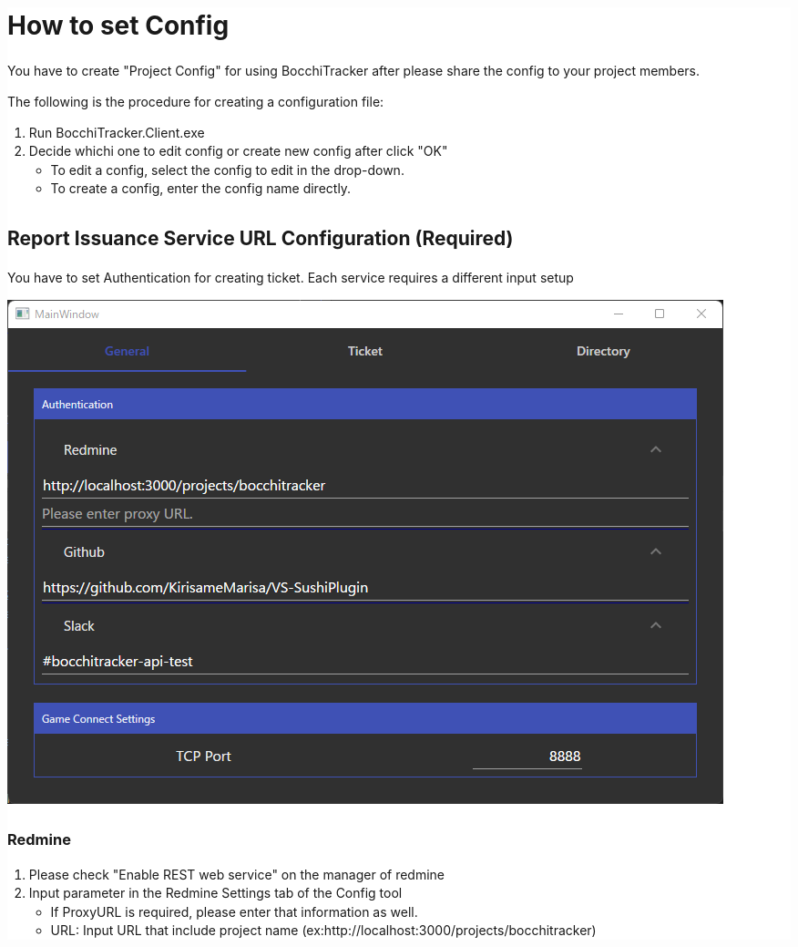 # How to set Config

You have to create "Project Config" for using BocchiTracker after please share the config to your project members.

The following is the procedure for creating a configuration file:

1. Run BocchiTracker.Client.exe
2. Decide whichi one to edit config or create new config after click "OK"
    - To edit a config, select the config to edit in the drop-down.
    - To create a config, enter the config name directly.

## Report Issuance Service URL Configuration (Required)

You have to set Authentication for creating ticket. Each service requires a different input setup

![General](./../Resources/ConfigTabs/General.png)

### Redmine

1. Please check "Enable REST web service" on the manager of redmine
2. Input parameter in the Redmine Settings tab of the Config tool
    - If ProxyURL is required, please enter that information as well.
    - URL: Input URL that include project name (ex:http://localhost:3000/projects/bocchitracker)
